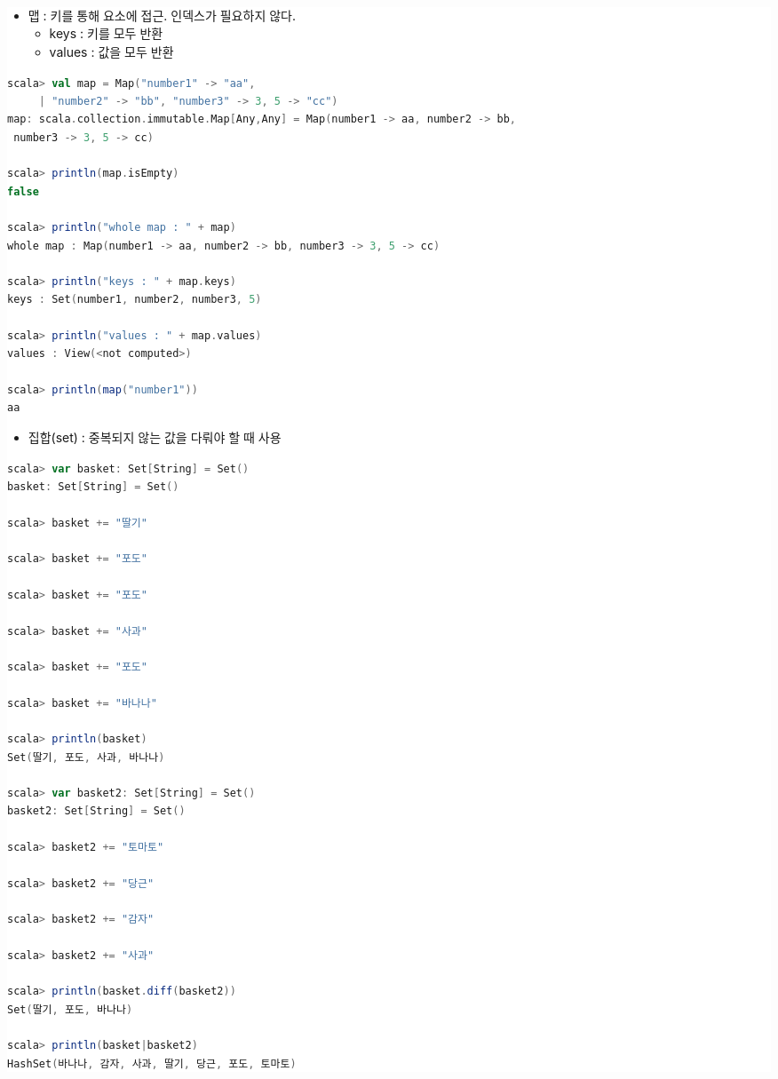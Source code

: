 

- 맵 : 키를 통해 요소에 접근. 인덱스가 필요하지 않다.
  - keys : 키를 모두 반환
  - values : 값을 모두 반환

```scala
scala> val map = Map("number1" -> "aa",
     | "number2" -> "bb", "number3" -> 3, 5 -> "cc")
map: scala.collection.immutable.Map[Any,Any] = Map(number1 -> aa, number2 -> bb,
 number3 -> 3, 5 -> cc)

scala> println(map.isEmpty)
false

scala> println("whole map : " + map)
whole map : Map(number1 -> aa, number2 -> bb, number3 -> 3, 5 -> cc)

scala> println("keys : " + map.keys)
keys : Set(number1, number2, number3, 5)

scala> println("values : " + map.values)
values : View(<not computed>)

scala> println(map("number1"))
aa
```



- 집합(set) : 중복되지 않는 값을 다뤄야 할 때 사용

```scala
scala> var basket: Set[String] = Set()
basket: Set[String] = Set()

scala> basket += "딸기"

scala> basket += "포도"

scala> basket += "포도"

scala> basket += "사과"

scala> basket += "포도"

scala> basket += "바나나"

scala> println(basket)
Set(딸기, 포도, 사과, 바나나)

scala> var basket2: Set[String] = Set()
basket2: Set[String] = Set()

scala> basket2 += "토마토"

scala> basket2 += "당근"

scala> basket2 += "감자"

scala> basket2 += "사과"

scala> println(basket.diff(basket2))
Set(딸기, 포도, 바나나)

scala> println(basket|basket2)
HashSet(바나나, 감자, 사과, 딸기, 당근, 포도, 토마토)
```